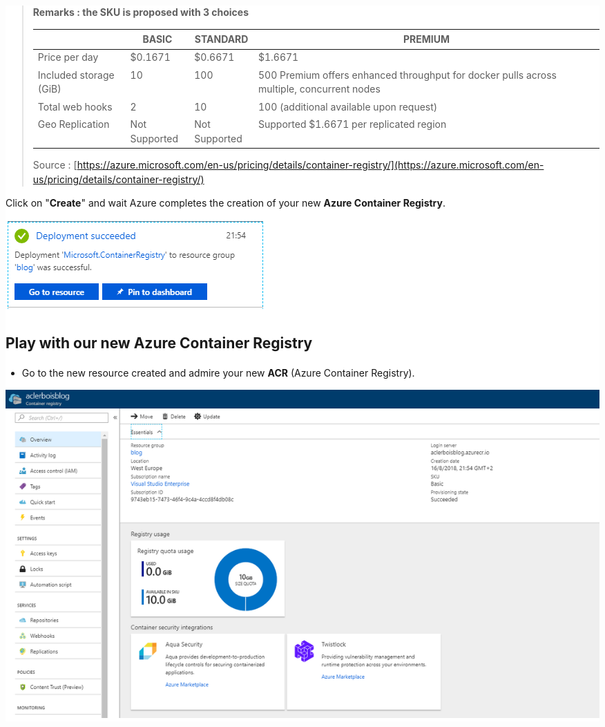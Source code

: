 > **__Remarks__ : the SKU is proposed with 3 choices** 
>
> |                        | BASIC         | STANDARD      | PREMIUM                                                                                   |
> |------------------------|---------------|---------------|-------------------------------------------------------------------------------------------|
> | Price per day          | $0.1671       | $0.6671       | $1.6671                                                                                   |
> | Included storage (GiB) | 10            | 100           | 500 Premium offers enhanced throughput for docker pulls across multiple, concurrent nodes |
> | Total web hooks        | 2             | 10            | 100 (additional available upon request)                                                   |
> | Geo   Replication      | Not Supported | Not Supported | Supported $1.6671 per replicated region                                                   |
>
> Source : [https://azure.microsoft.com/en-us/pricing/details/container-registry/](https://azure.microsoft.com/en-us/pricing/details/container-registry/)

Click on "__Create__" and wait Azure completes the creation of your new __Azure Container Registry__.

![step-4](/images/acr-4.PNG)

## Play with our new __Azure Container Registry__

* Go to the new resource created and admire your new __ACR__ (Azure Container Registry). 

![step-5](/images/acr-5.PNG)
